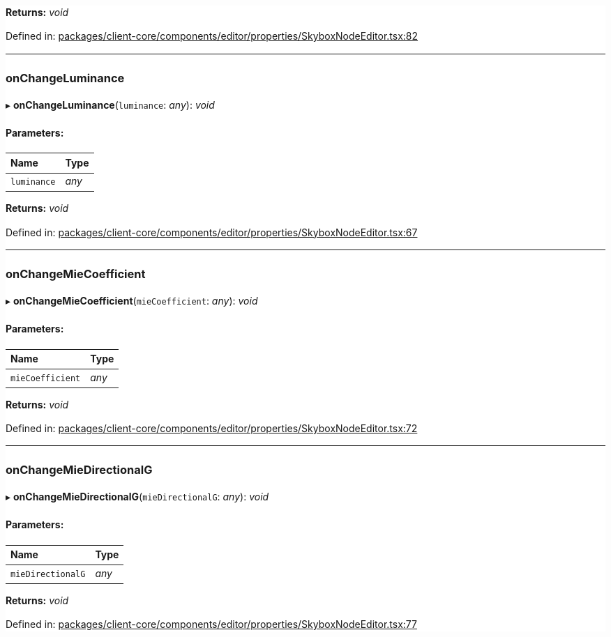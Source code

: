 **Returns:** *void*

Defined in: [packages/client-core/components/editor/properties/SkyboxNodeEditor.tsx:82](https://github.com/xr3ngine/xr3ngine/blob/66a84a950/packages/client-core/components/editor/properties/SkyboxNodeEditor.tsx#L82)

___

### onChangeLuminance

▸ **onChangeLuminance**(`luminance`: *any*): *void*

#### Parameters:

Name | Type |
:------ | :------ |
`luminance` | *any* |

**Returns:** *void*

Defined in: [packages/client-core/components/editor/properties/SkyboxNodeEditor.tsx:67](https://github.com/xr3ngine/xr3ngine/blob/66a84a950/packages/client-core/components/editor/properties/SkyboxNodeEditor.tsx#L67)

___

### onChangeMieCoefficient

▸ **onChangeMieCoefficient**(`mieCoefficient`: *any*): *void*

#### Parameters:

Name | Type |
:------ | :------ |
`mieCoefficient` | *any* |

**Returns:** *void*

Defined in: [packages/client-core/components/editor/properties/SkyboxNodeEditor.tsx:72](https://github.com/xr3ngine/xr3ngine/blob/66a84a950/packages/client-core/components/editor/properties/SkyboxNodeEditor.tsx#L72)

___

### onChangeMieDirectionalG

▸ **onChangeMieDirectionalG**(`mieDirectionalG`: *any*): *void*

#### Parameters:

Name | Type |
:------ | :------ |
`mieDirectionalG` | *any* |

**Returns:** *void*

Defined in: [packages/client-core/components/editor/properties/SkyboxNodeEditor.tsx:77](https://github.com/xr3ngine/xr3ngine/blob/66a84a950/packages/client-core/components/editor/properties/SkyboxNodeEditor.tsx#L77)
